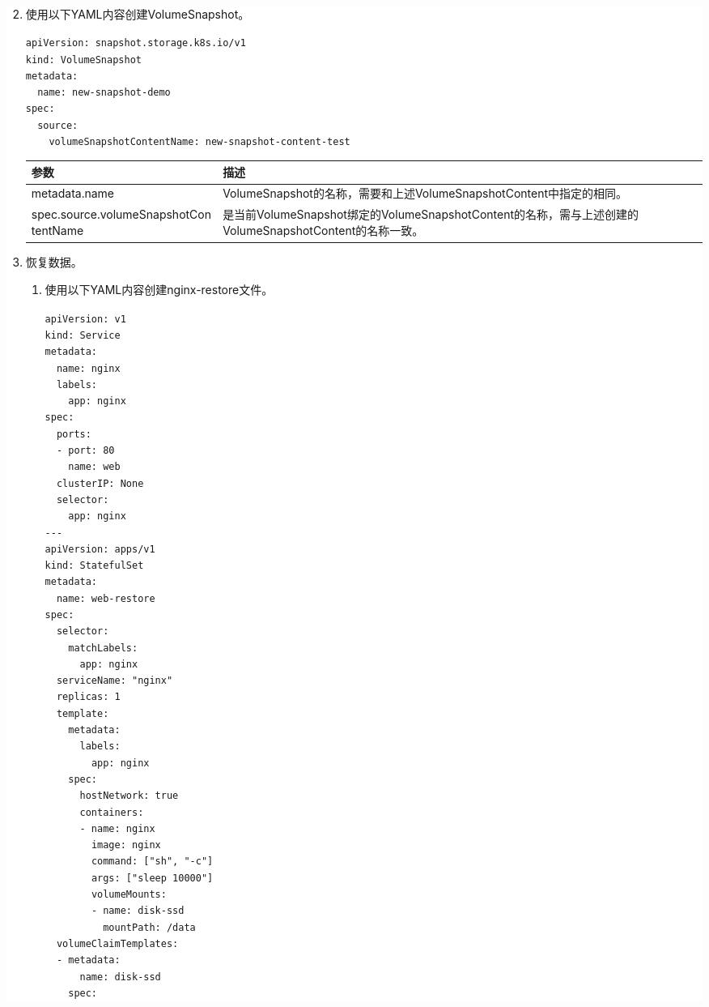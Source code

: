 2.  使用以下YAML内容创建VolumeSnapshot。

    ```
    apiVersion: snapshot.storage.k8s.io/v1
    kind: VolumeSnapshot
    metadata:
      name: new-snapshot-demo
    spec:
      source:
        volumeSnapshotContentName: new-snapshot-content-test
    ```

    |参数|描述|
    |--|--|
    |metadata.name|VolumeSnapshot的名称，需要和上述VolumeSnapshotContent中指定的相同。|
    |spec.source.volumeSnapshotContentName|是当前VolumeSnapshot绑定的VolumeSnapshotContent的名称，需与上述创建的VolumeSnapshotContent的名称一致。|

3.  恢复数据。

    1.  使用以下YAML内容创建nginx-restore文件。

        ```
        apiVersion: v1
        kind: Service
        metadata:
          name: nginx
          labels:
            app: nginx
        spec:
          ports:
          - port: 80
            name: web
          clusterIP: None
          selector:
            app: nginx
        ---
        apiVersion: apps/v1
        kind: StatefulSet
        metadata:
          name: web-restore
        spec:
          selector:
            matchLabels:
              app: nginx
          serviceName: "nginx"
          replicas: 1
          template:
            metadata:
              labels:
                app: nginx
            spec:
              hostNetwork: true
              containers:
              - name: nginx
                image: nginx
                command: ["sh", "-c"]
                args: ["sleep 10000"]
                volumeMounts:
                - name: disk-ssd
                  mountPath: /data
          volumeClaimTemplates:
          - metadata:
              name: disk-ssd
            spec: